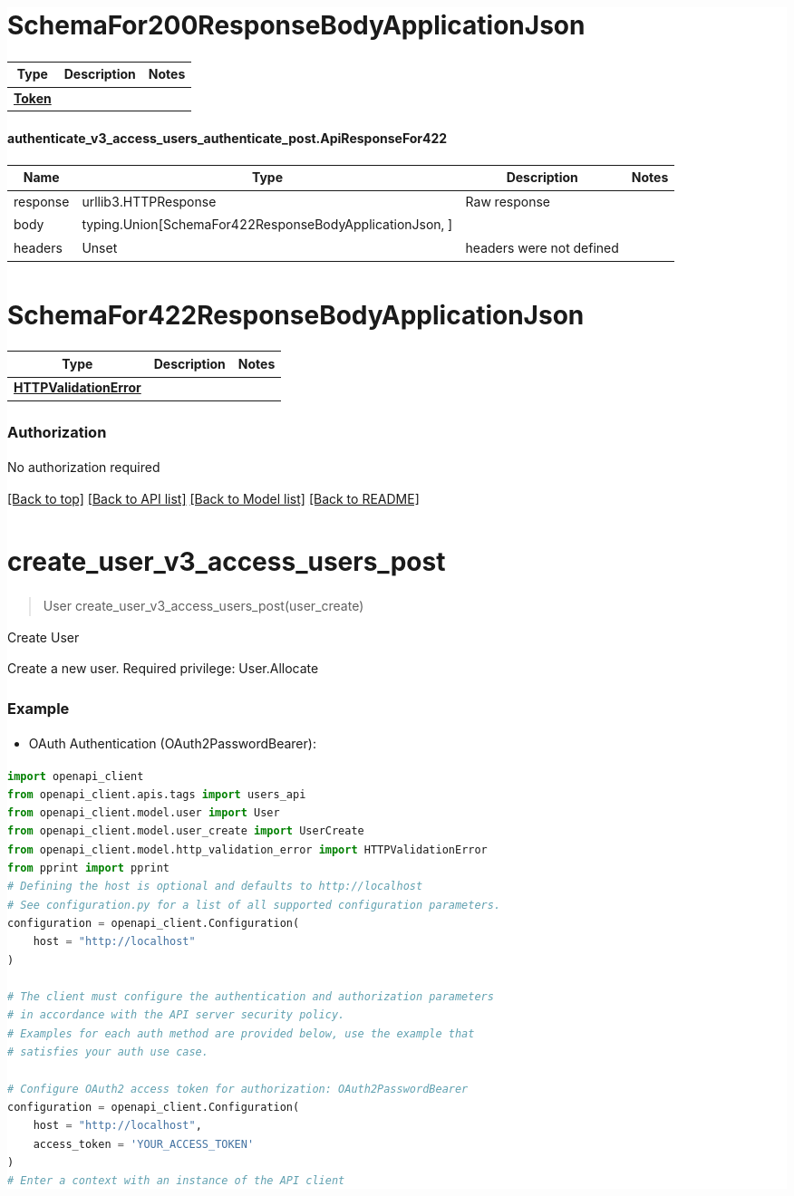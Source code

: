 # SchemaFor200ResponseBodyApplicationJson
Type | Description  | Notes
------------- | ------------- | -------------
[**Token**](../../models/Token.md) |  | 


#### authenticate_v3_access_users_authenticate_post.ApiResponseFor422
Name | Type | Description  | Notes
------------- | ------------- | ------------- | -------------
response | urllib3.HTTPResponse | Raw response |
body | typing.Union[SchemaFor422ResponseBodyApplicationJson, ] |  |
headers | Unset | headers were not defined |

# SchemaFor422ResponseBodyApplicationJson
Type | Description  | Notes
------------- | ------------- | -------------
[**HTTPValidationError**](../../models/HTTPValidationError.md) |  | 


### Authorization

No authorization required

[[Back to top]](#__pageTop) [[Back to API list]](../../../README.md#documentation-for-api-endpoints) [[Back to Model list]](../../../README.md#documentation-for-models) [[Back to README]](../../../README.md)

# **create_user_v3_access_users_post**
<a name="create_user_v3_access_users_post"></a>
> User create_user_v3_access_users_post(user_create)

Create User

Create a new user.  Required privilege: User.Allocate

### Example

* OAuth Authentication (OAuth2PasswordBearer):
```python
import openapi_client
from openapi_client.apis.tags import users_api
from openapi_client.model.user import User
from openapi_client.model.user_create import UserCreate
from openapi_client.model.http_validation_error import HTTPValidationError
from pprint import pprint
# Defining the host is optional and defaults to http://localhost
# See configuration.py for a list of all supported configuration parameters.
configuration = openapi_client.Configuration(
    host = "http://localhost"
)

# The client must configure the authentication and authorization parameters
# in accordance with the API server security policy.
# Examples for each auth method are provided below, use the example that
# satisfies your auth use case.

# Configure OAuth2 access token for authorization: OAuth2PasswordBearer
configuration = openapi_client.Configuration(
    host = "http://localhost",
    access_token = 'YOUR_ACCESS_TOKEN'
)
# Enter a context with an instance of the API client
```
